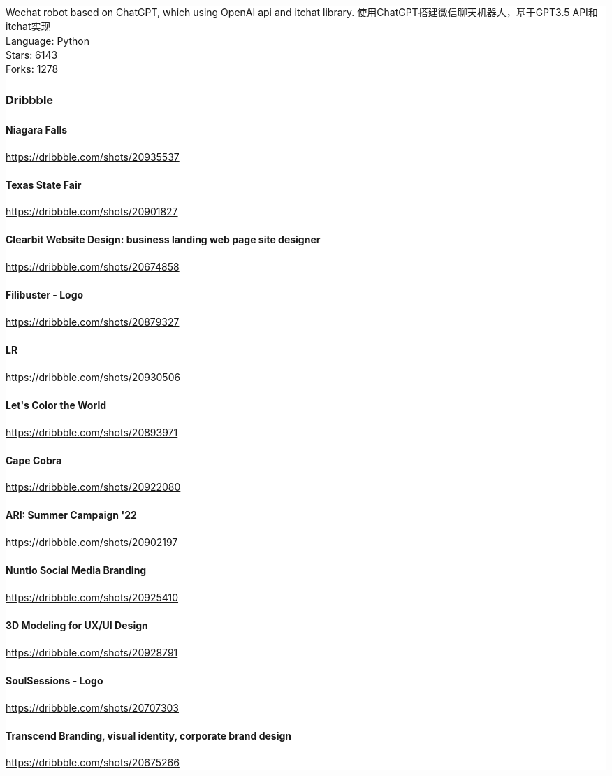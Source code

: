 Wechat robot based on ChatGPT, which using OpenAI api and itchat
library. 使用ChatGPT搭建微信聊天机器人，基于GPT3.5 API和itchat实现\
Language: Python\
Stars: 6143\
Forks: 1278

### Dribbble

#### Niagara Falls

https://dribbble.com/shots/20935537

#### Texas State Fair

https://dribbble.com/shots/20901827

#### Clearbit Website Design: business landing web page site designer

https://dribbble.com/shots/20674858

#### Filibuster - Logo

https://dribbble.com/shots/20879327

#### LR

https://dribbble.com/shots/20930506

#### Let's Color the World

https://dribbble.com/shots/20893971

#### Cape Cobra

https://dribbble.com/shots/20922080

#### ARI: Summer Campaign '22

https://dribbble.com/shots/20902197

#### Nuntio Social Media Branding

https://dribbble.com/shots/20925410

#### 3D Modeling for UX/UI Design

https://dribbble.com/shots/20928791

#### SoulSessions - Logo

https://dribbble.com/shots/20707303

#### Transcend Branding, visual identity, corporate brand design

https://dribbble.com/shots/20675266
